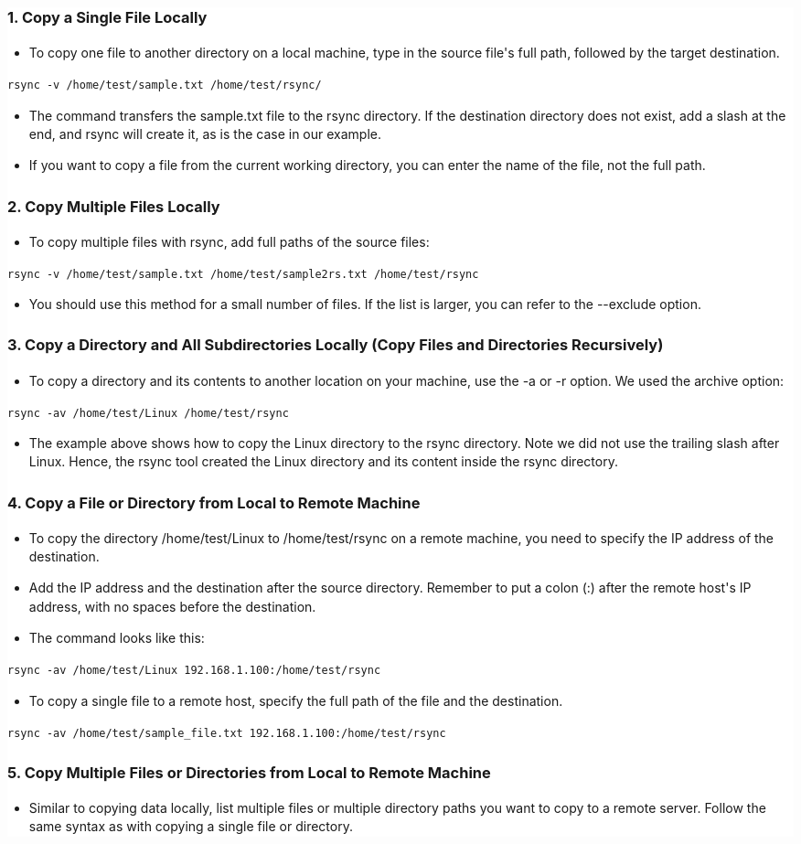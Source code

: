 ### 1. Copy a Single File Locally

- To copy one file to another directory on a local machine, type in the source file's full path, followed by the target destination.

`rsync -v /home/test/sample.txt /home/test/rsync/`

- The command transfers the sample.txt file to the rsync directory. If the destination directory does not exist, add a slash at the end, and rsync will create it, as is the case in our example.

- If you want to copy a file from the current working directory, you can enter the name of the file, not the full path.

### 2. Copy Multiple Files Locally

- To copy multiple files with rsync, add full paths of the source files:

`rsync -v /home/test/sample.txt /home/test/sample2rs.txt /home/test/rsync`

- You should use this method for a small number of files. If the list is larger, you can refer to the --exclude option.

### 3. Copy a Directory and All Subdirectories Locally (Copy Files and Directories Recursively)

- To copy a directory and its contents to another location on your machine, use the -a or -r option. We used the archive option:

`rsync -av /home/test/Linux /home/test/rsync`

- The example above shows how to copy the Linux directory to the rsync directory. Note we did not use the trailing slash after Linux. Hence, the rsync tool created the Linux directory and its content inside the rsync directory.

### 4. Copy a File or Directory from Local to Remote Machine

- To copy the directory /home/test/Linux to /home/test/rsync on a remote machine, you need to specify the IP address of the destination.

- Add the IP address and the destination after the source directory. Remember to put a colon (:) after the remote host's IP address, with no spaces before the destination.

- The command looks like this:

`rsync -av /home/test/Linux 192.168.1.100:/home/test/rsync`

- To copy a single file to a remote host, specify the full path of the file and the destination.

`rsync -av /home/test/sample_file.txt 192.168.1.100:/home/test/rsync`

### 5. Copy Multiple Files or Directories from Local to Remote Machine

- Similar to copying data locally, list multiple files or multiple directory paths you want to copy to a remote server. Follow the same syntax as with copying a single file or directory.
